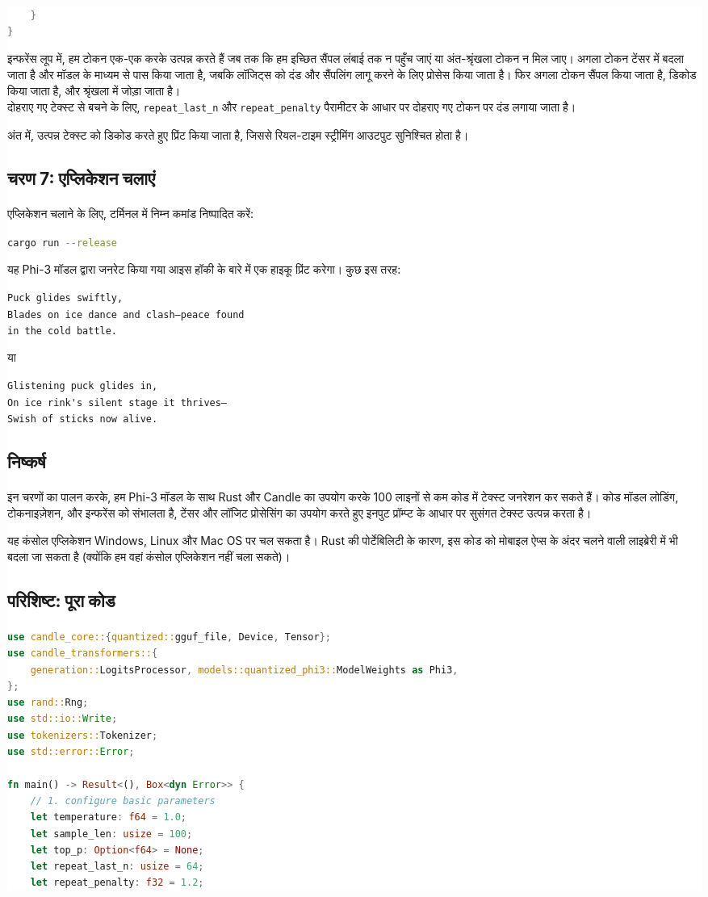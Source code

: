 ```rust
    }
}
```

इन्फरेंस लूप में, हम टोकन एक-एक करके उत्पन्न करते हैं जब तक कि हम इच्छित सैंपल लंबाई तक न पहुँच जाएं या अंत-श्रृंखला टोकन न मिल जाए। अगला टोकन टेंसर में बदला जाता है और मॉडल के माध्यम से पास किया जाता है, जबकि लॉजिट्स को दंड और सैंपलिंग लागू करने के लिए प्रोसेस किया जाता है। फिर अगला टोकन सैंपल किया जाता है, डिकोड किया जाता है, और श्रृंखला में जोड़ा जाता है।  
दोहराए गए टेक्स्ट से बचने के लिए, `repeat_last_n` और `repeat_penalty` पैरामीटर के आधार पर दोहराए गए टोकन पर दंड लगाया जाता है।

अंत में, उत्पन्न टेक्स्ट को डिकोड करते हुए प्रिंट किया जाता है, जिससे रियल-टाइम स्ट्रीमिंग आउटपुट सुनिश्चित होता है।

## चरण 7: एप्लिकेशन चलाएं

एप्लिकेशन चलाने के लिए, टर्मिनल में निम्न कमांड निष्पादित करें:

```bash
cargo run --release
```

यह Phi-3 मॉडल द्वारा जनरेट किया गया आइस हॉकी के बारे में एक हाइकू प्रिंट करेगा। कुछ इस तरह:

```
Puck glides swiftly,  
Blades on ice dance and clash—peace found 
in the cold battle.
```

या

```
Glistening puck glides in,
On ice rink's silent stage it thrives—
Swish of sticks now alive.
```

## निष्कर्ष

इन चरणों का पालन करके, हम Phi-3 मॉडल के साथ Rust और Candle का उपयोग करके 100 लाइनों से कम कोड में टेक्स्ट जनरेशन कर सकते हैं। कोड मॉडल लोडिंग, टोकनाइज़ेशन, और इन्फरेंस को संभालता है, टेंसर और लॉजिट प्रोसेसिंग का उपयोग करते हुए इनपुट प्रॉम्प्ट के आधार पर सुसंगत टेक्स्ट उत्पन्न करता है।

यह कंसोल एप्लिकेशन Windows, Linux और Mac OS पर चल सकता है। Rust की पोर्टेबिलिटी के कारण, इस कोड को मोबाइल ऐप्स के अंदर चलने वाली लाइब्रेरी में भी बदला जा सकता है (क्योंकि हम वहां कंसोल एप्लिकेशन नहीं चला सकते)।

## परिशिष्ट: पूरा कोड

```rust
use candle_core::{quantized::gguf_file, Device, Tensor};
use candle_transformers::{
    generation::LogitsProcessor, models::quantized_phi3::ModelWeights as Phi3,
};
use rand::Rng;
use std::io::Write;
use tokenizers::Tokenizer;
use std::error::Error;

fn main() -> Result<(), Box<dyn Error>> {
    // 1. configure basic parameters
    let temperature: f64 = 1.0;
    let sample_len: usize = 100;
    let top_p: Option<f64> = None;
    let repeat_last_n: usize = 64;
    let repeat_penalty: f32 = 1.2;
```
